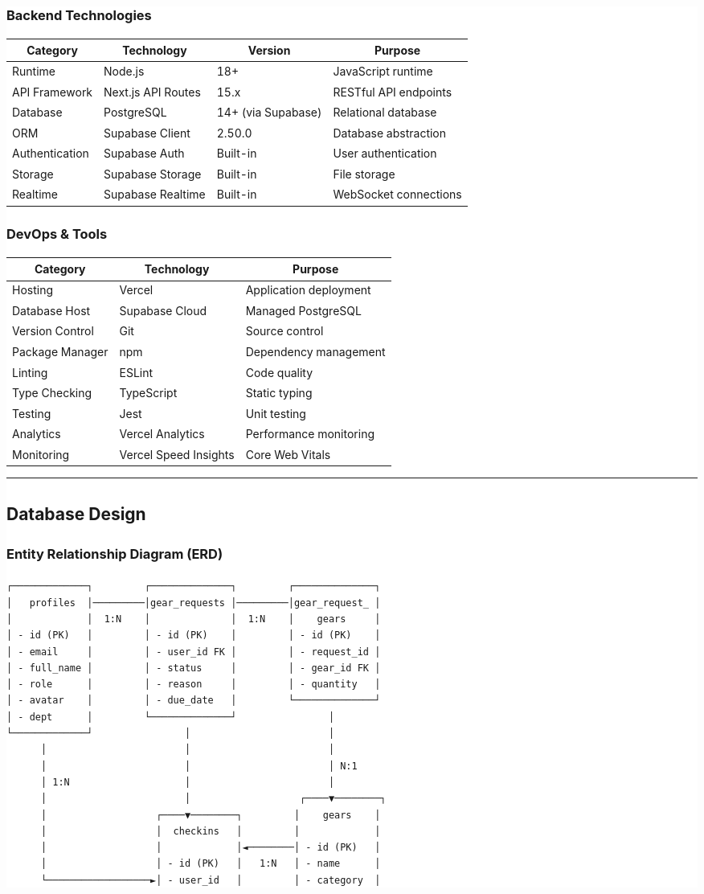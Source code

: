### Backend Technologies

| Category | Technology | Version | Purpose |
|----------|-----------|---------|---------|
| Runtime | Node.js | 18+ | JavaScript runtime |
| API Framework | Next.js API Routes | 15.x | RESTful API endpoints |
| Database | PostgreSQL | 14+ (via Supabase) | Relational database |
| ORM | Supabase Client | 2.50.0 | Database abstraction |
| Authentication | Supabase Auth | Built-in | User authentication |
| Storage | Supabase Storage | Built-in | File storage |
| Realtime | Supabase Realtime | Built-in | WebSocket connections |

### DevOps & Tools

| Category | Technology | Purpose |
|----------|-----------|---------|
| Hosting | Vercel | Application deployment |
| Database Host | Supabase Cloud | Managed PostgreSQL |
| Version Control | Git | Source control |
| Package Manager | npm | Dependency management |
| Linting | ESLint | Code quality |
| Type Checking | TypeScript | Static typing |
| Testing | Jest | Unit testing |
| Analytics | Vercel Analytics | Performance monitoring |
| Monitoring | Vercel Speed Insights | Core Web Vitals |

---

## Database Design

### Entity Relationship Diagram (ERD)

```
┌─────────────┐         ┌──────────────┐         ┌──────────────┐
│   profiles  │─────────│gear_requests │─────────│gear_request_ │
│             │  1:N    │              │  1:N    │    gears     │
│ - id (PK)   │         │ - id (PK)    │         │ - id (PK)    │
│ - email     │         │ - user_id FK │         │ - request_id │
│ - full_name │         │ - status     │         │ - gear_id FK │
│ - role      │         │ - reason     │         │ - quantity   │
│ - avatar    │         │ - due_date   │         └──────────────┘
│ - dept      │         └──────────────┘                │
└─────────────┘                │                        │
      │                        │                        │
      │                        │                        │ N:1
      │ 1:N                    │                        │
      │                        │                   ┌────▼────────┐
      │                   ┌────▼────────┐         │    gears    │
      │                   │  checkins   │         │             │
      │                   │             │◄────────│ - id (PK)   │
      │                   │ - id (PK)   │   1:N   │ - name      │
      └──────────────────►│ - user_id   │         │ - category  │
```